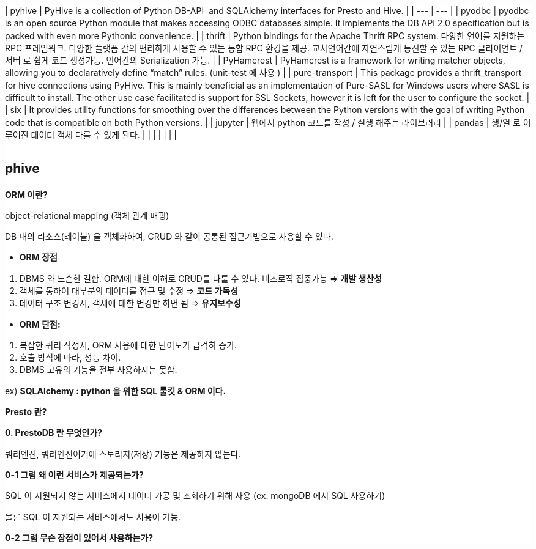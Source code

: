 | pyhive | PyHive is a collection of Python DB-API
 and SQLAlchemy interfaces for Presto and Hive. |
| --- | --- |
| pyodbc | pyodbc is an open source Python module that makes accessing ODBC databases simple. It implements the DB API 2.0
specification but is packed with even more Pythonic convenience. |
| thrift | Python bindings for the Apache Thrift RPC system. 
다양한 언어를 지원하는 RPC 프레임워크. 
다양한 플랫폼 간의 편리하게 사용할 수 있는 통합 RPC 환경을 제공. 
교차언어간에 자연스럽게 통신할 수 있는 RPC 클라이언트 / 서버 로 쉽게 코드 생성가능. 
언어간의 Serialization 가능.  |
| PyHamcrest | PyHamcrest is a framework for writing matcher objects, allowing you to declaratively define “match” rules. (unit-test 에 사용 )  |
| pure-transport | This package provides a thrift_transport for hive connections using PyHive. This is mainly beneficial as an implementation of Pure-SASL for Windows users where SASL is difficult to install. The other use case facilitated is support for SSL Sockets, however it is left for the user to configure the socket. |
| six | It provides utility functions for smoothing over the differences between the Python versions with the goal of writing Python code that is compatible on both Python versions. |
| jupyter  | 웹에서 python 코드를 작성 / 실행 해주는 라이브러리  |
| pandas | 행/열 로 이루어진 데이터 객체 다룰 수 있게 된다.  |
|  |  |
|  |  |

## phive

**ORM 이란?**

object-relational mapping (객체 관계 매핑) 

DB 내의 리소스(테이블) 을 객체화하여, CRUD 와 같이 공통된 접근기법으로 사용할 수 있다. 

- **ORM 장점**
1. DBMS 와 느슨한 결합.  ORM에 대한 이해로 CRUD를 다룰 수 있다. 비즈로직 집중가능 ⇒ **개발 생산성** 
2. 객체를 통하여 대부분의 데이터를 접근 및 수정 ⇒ **코드 가독성**
3. 데이터 구조 변경시, 객체에 대한 변경만 하면 됨  ⇒ **유지보수성**
- **ORM 단점:**
1. 복잡한 쿼리 작성시, ORM 사용에 대한 난이도가 급격히 증가.
2. 호출 방식에 따라, 성능 차이. 
3. DBMS 고유의 기능을 전부 사용하지는 못함.

ex) **SQLAlchemy : python 을 위한 SQL 툴킷 & ORM 이다.** 

**Presto 란?**

**0. PrestoDB 란 무엇인가?**

쿼리엔진, 쿼리엔진이기에 스토리지(저장) 기능은 제공하지 않는다.

**0-1 그럼 왜 이런 서비스가 제공되는가?**

SQL 이 지원되지 않는 서비스에서 데이터 가공 및 조회하기 위해 사용 (ex. mongoDB 에서 SQL 사용하기)

물론 SQL 이 지원되는 서비스에서도 사용이 가능. 

**0-2 그럼 무슨 장점이 있어서 사용하는가?**
